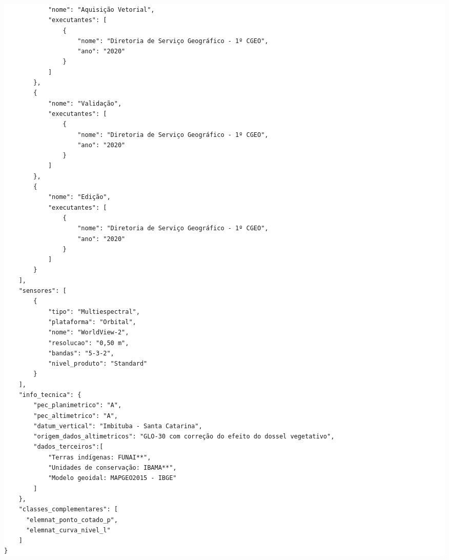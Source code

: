 ```
            "nome": "Aquisição Vetorial",
            "executantes": [
                {
                    "nome": "Diretoria de Serviço Geográfico - 1º CGEO",
                    "ano": "2020"
                }
            ]
        },
        {
            "nome": "Validação",
            "executantes": [
                {
                    "nome": "Diretoria de Serviço Geográfico - 1º CGEO",
                    "ano": "2020"
                }
            ]
        },
        {
            "nome": "Edição",
            "executantes": [
                {
                    "nome": "Diretoria de Serviço Geográfico - 1º CGEO",
                    "ano": "2020"
                }
            ]
        }
    ],
    "sensores": [
        {
            "tipo": "Multiespectral",
            "plataforma": "Orbital",
            "nome": "WorldView-2",
            "resolucao": "0,50 m",
            "bandas": "5-3-2",
            "nivel_produto": "Standard"
        }
    ],
    "info_tecnica": {
        "pec_planimetrico": "A",
        "pec_altimetrico": "A",
        "datum_vertical": "Imbituba - Santa Catarina",
        "origem_dados_altimetricos": "GLO-30 com correção do efeito do dossel vegetativo",
        "dados_terceiros":[
            "Terras indígenas: FUNAI**",
            "Unidades de conservação: IBAMA**",
            "Modelo geoidal: MAPGEO2015 - IBGE"
        ]
    },
    "classes_complementares": [
      "elemnat_ponto_cotado_p",
      "elemnat_curva_nivel_l"
    ]
}
```